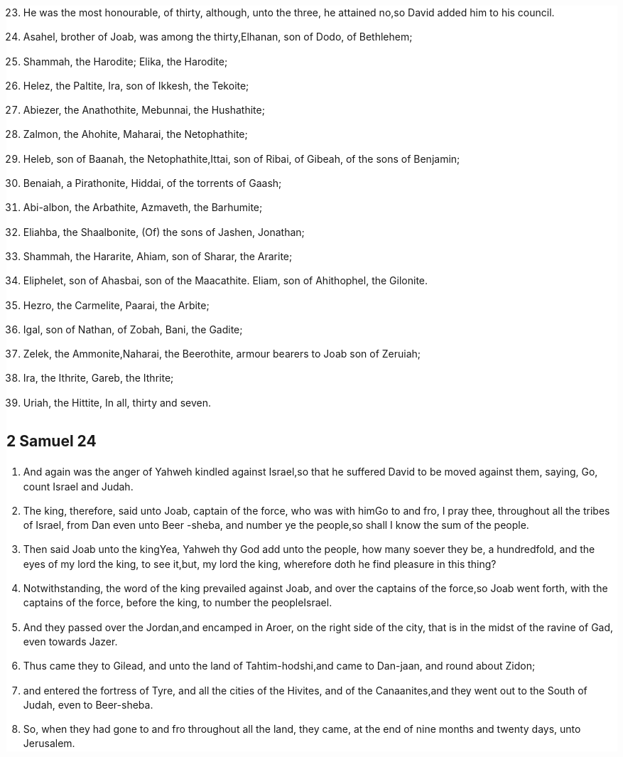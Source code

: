 23. He was the most honourable, of thirty, although, unto the three, he attained no,so David added him to his council.

24. Asahel, brother of Joab, was among the thirty,Elhanan, son of Dodo, of Bethlehem;

25. Shammah, the Harodite; Elika, the Harodite;

26. Helez, the Paltite, Ira, son of Ikkesh, the Tekoite;

27. Abiezer, the Anathothite, Mebunnai, the Hushathite;

28. Zalmon, the Ahohite, Maharai, the Netophathite;

29. Heleb, son of Baanah, the Netophathite,Ittai, son of Ribai, of Gibeah, of the sons of Benjamin;

30. Benaiah, a Pirathonite, Hiddai, of the torrents of Gaash;

31. Abi-albon, the Arbathite, Azmaveth, the Barhumite;

32. Eliahba, the Shaalbonite, (Of) the sons of Jashen, Jonathan;

33. Shammah, the Hararite, Ahiam, son of Sharar, the Ararite;

34. Eliphelet, son of Ahasbai, son of the Maacathite. Eliam, son of Ahithophel, the Gilonite.

35. Hezro, the Carmelite, Paarai, the Arbite;

36. Igal, son of Nathan, of Zobah, Bani, the Gadite;

37. Zelek, the Ammonite,Naharai, the Beerothite, armour bearers to Joab son of Zeruiah;

38. Ira, the Ithrite, Gareb, the Ithrite;

39. Uriah, the Hittite, In all, thirty and seven.

## 2 Samuel 24

1. And again was the anger of Yahweh kindled against Israel,so that he suffered David to be moved against them, saying, Go, count Israel and Judah.

2. The king, therefore, said unto Joab, captain of the force, who was with himGo to and fro, I pray thee, throughout all the tribes of Israel, from Dan even unto Beer -sheba, and number ye the people,so shall I know the sum of the people.

3. Then said Joab unto the kingYea, Yahweh thy God add unto the people, how many soever they be, a hundredfold, and   the eyes of my lord the king, to see it,but, my lord the king, wherefore doth he find pleasure in this thing?

4. Notwithstanding, the word of the king prevailed against Joab, and over the captains of the force,so Joab went forth, with the captains of the force, before the king, to number the peopleIsrael.

5. And they passed over the Jordan,and encamped in Aroer, on the right side of the city, that is in the midst of the ravine of Gad, even towards Jazer.

6. Thus came they to Gilead, and unto the land of Tahtim-hodshi,and came to Dan-jaan, and round about Zidon;

7. and entered the fortress of Tyre, and all the cities of the Hivites, and of the Canaanites,and they went out to the South of Judah, even to Beer-sheba.

8. So, when they had gone to and fro throughout all the land, they came, at the end of nine months and twenty days, unto Jerusalem.

